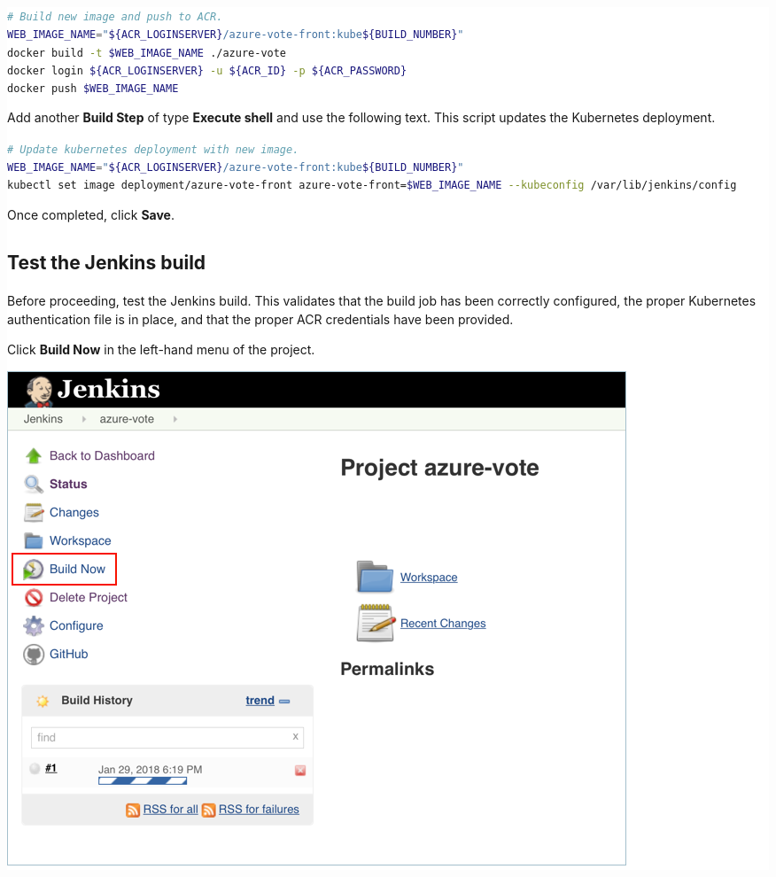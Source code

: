 ```bash
# Build new image and push to ACR.
WEB_IMAGE_NAME="${ACR_LOGINSERVER}/azure-vote-front:kube${BUILD_NUMBER}"
docker build -t $WEB_IMAGE_NAME ./azure-vote
docker login ${ACR_LOGINSERVER} -u ${ACR_ID} -p ${ACR_PASSWORD}
docker push $WEB_IMAGE_NAME
```

Add another **Build Step** of type **Execute shell** and use the following text. This script updates the Kubernetes deployment.

```bash
# Update kubernetes deployment with new image.
WEB_IMAGE_NAME="${ACR_LOGINSERVER}/azure-vote-front:kube${BUILD_NUMBER}"
kubectl set image deployment/azure-vote-front azure-vote-front=$WEB_IMAGE_NAME --kubeconfig /var/lib/jenkins/config
```

Once completed, click **Save**.

## Test the Jenkins build

Before proceeding, test the Jenkins build. This validates that the build job has been correctly configured, the proper Kubernetes authentication file is in place, and that the proper ACR credentials have been provided.

Click **Build Now** in the left-hand menu of the project.

![Jenkins test build](media/aks-jenkins/test-build.png)
